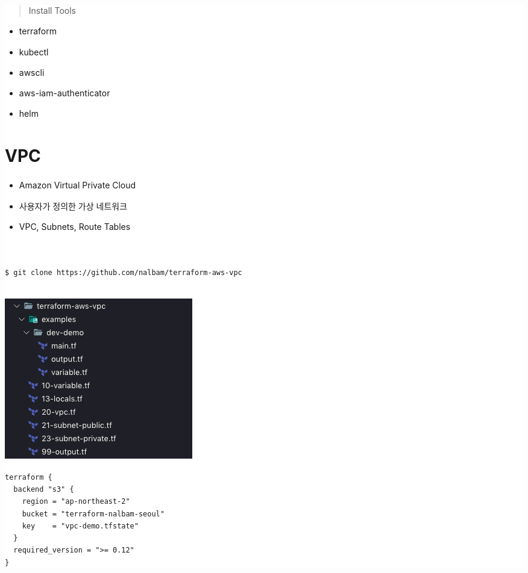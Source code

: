 

> Install Tools

* terraform

* kubectl

* awscli

* aws-iam-authenticator

* helm



# VPC



* Amazon Virtual Private Cloud

* 사용자가 정의한 가상 네트워크

* VPC, Subnets, Route Tables







```bash


$ git clone https://github.com/nalbam/terraform-aws-vpc



```



![terraform_vpc](images/terraform_vpc.png) 



```
terraform {
  backend "s3" {
    region = "ap-northeast-2"
    bucket = "terraform-nalbam-seoul"
    key    = "vpc-demo.tfstate"
  }
  required_version = ">= 0.12"
}
```
